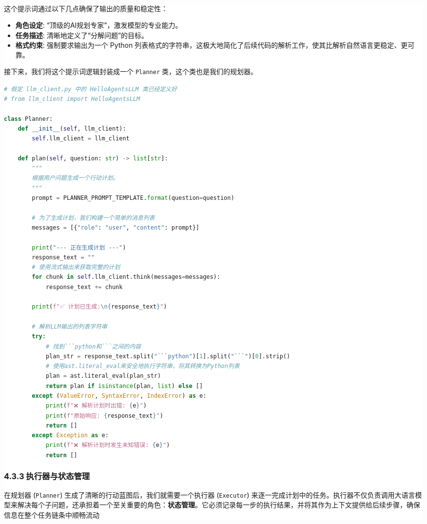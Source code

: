这个提示词通过以下几点确保了输出的质量和稳定性：
- <strong>角色设定</strong>: “顶级的AI规划专家”，激发模型的专业能力。
- <strong>任务描述</strong>: 清晰地定义了“分解问题”的目标。
- <strong>格式约束</strong>: 强制要求输出为一个 Python 列表格式的字符串，这极大地简化了后续代码的解析工作，使其比解析自然语言更稳定、更可靠。

接下来，我们将这个提示词逻辑封装成一个 `Planner` 类，这个类也是我们的规划器。

```python
# 假定 llm_client.py 中的 HelloAgentsLLM 类已经定义好
# from llm_client import HelloAgentsLLM

class Planner:
    def __init__(self, llm_client):
        self.llm_client = llm_client

    def plan(self, question: str) -> list[str]:
        """
        根据用户问题生成一个行动计划。
        """
        prompt = PLANNER_PROMPT_TEMPLATE.format(question=question)
        
        # 为了生成计划，我们构建一个简单的消息列表
        messages = [{"role": "user", "content": prompt}]
        
        print("--- 正在生成计划 ---")
        response_text = ""
        # 使用流式输出来获取完整的计划
        for chunk in self.llm_client.think(messages=messages):
            response_text += chunk
        
        print(f"✅ 计划已生成:\n{response_text}")
        
        # 解析LLM输出的列表字符串
        try:
            # 找到```python和```之间的内容
            plan_str = response_text.split("```python")[1].split("```")[0].strip()
            # 使用ast.literal_eval来安全地执行字符串，将其转换为Python列表
            plan = ast.literal_eval(plan_str)
            return plan if isinstance(plan, list) else []
        except (ValueError, SyntaxError, IndexError) as e:
            print(f"❌ 解析计划时出错: {e}")
            print(f"原始响应: {response_text}")
            return []
        except Exception as e:
            print(f"❌ 解析计划时发生未知错误: {e}")
            return []
```

### 4.3.3 执行器与状态管理

在规划器 (`Planner`) 生成了清晰的行动蓝图后，我们就需要一个执行器 (`Executor`) 来逐一完成计划中的任务。执行器不仅负责调用大语言模型来解决每个子问题，还承担着一个至关重要的角色：<strong>状态管理</strong>。它必须记录每一步的执行结果，并将其作为上下文提供给后续步骤，确保信息在整个任务链条中顺畅流动
